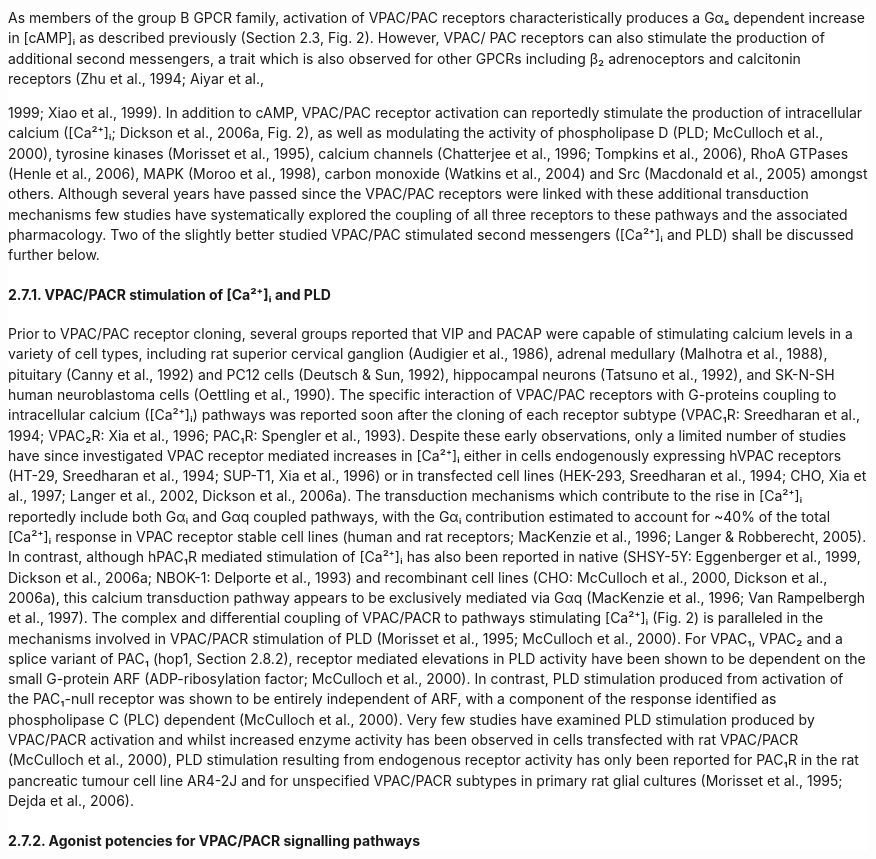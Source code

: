 As members of the group B GPCR family, activation of VPAC/PAC receptors characteristically produces a Gαₛ dependent increase in [cAMP]ᵢ as described previously (Section 2.3, Fig. 2). However, VPAC/ PAC receptors can also stimulate the production of additional second messengers, a trait which is also observed for other GPCRs including β₂ adrenoceptors and calcitonin receptors (Zhu et al., 1994; Aiyar et al.,

1999; Xiao et al., 1999). In addition to cAMP, VPAC/PAC receptor activation can reportedly stimulate the production of intracellular calcium ([Ca²⁺]ᵢ; Dickson et al., 2006a, Fig. 2), as well as modulating the activity of phospholipase D (PLD; McCulloch et al., 2000), tyrosine kinases (Morisset et al., 1995), calcium channels (Chatterjee et al., 1996; Tompkins et al., 2006), RhoA GTPases (Henle et al., 2006), MAPK (Moroo et al., 1998), carbon monoxide (Watkins et al., 2004) and Src (Macdonald et al., 2005) amongst others. Although several years have passed since the VPAC/PAC receptors were linked with these additional transduction mechanisms few studies have systematically explored the coupling of all three receptors to these pathways and the associated pharmacology. Two of the slightly better studied VPAC/PAC stimulated second messengers ([Ca²⁺]ᵢ and PLD) shall be discussed further below.

#### 2.7.1. VPAC/PACR stimulation of [Ca²⁺]ᵢ and PLD

Prior to VPAC/PAC receptor cloning, several groups reported that VIP and PACAP were capable of stimulating calcium levels in a variety of cell types, including rat superior cervical ganglion (Audigier et al., 1986), adrenal medullary (Malhotra et al., 1988), pituitary (Canny et al., 1992) and PC12 cells (Deutsch & Sun, 1992), hippocampal neurons (Tatsuno et al., 1992), and SK-N-SH human neuroblastoma cells (Oettling et al., 1990). The specific interaction of VPAC/PAC receptors with G-proteins coupling to intracellular calcium ([Ca²⁺]ᵢ) pathways was reported soon after the cloning of each receptor subtype (VPAC₁R: Sreedharan et al., 1994; VPAC₂R: Xia et al., 1996; PAC₁R: Spengler et al., 1993). Despite these early observations, only a limited number of studies have since investigated VPAC receptor mediated increases in [Ca²⁺]ᵢ either in cells endogenously expressing hVPAC receptors (HT-29, Sreedharan et al., 1994; SUP-T1, Xia et al., 1996) or in transfected cell lines (HEK-293, Sreedharan et al., 1994; CHO, Xia et al., 1997; Langer et al., 2002, Dickson et al., 2006a). The transduction mechanisms which contribute to the rise in [Ca²⁺]ᵢ reportedly include both Gαᵢ and Gαq coupled pathways, with the Gαᵢ contribution estimated to account for ~40% of the total [Ca²⁺]ᵢ response in VPAC receptor stable cell lines (human and rat receptors; MacKenzie et al., 1996; Langer & Robberecht, 2005). In contrast, although hPAC₁R mediated stimulation of [Ca²⁺]ᵢ has also been reported in native (SHSY-5Y: Eggenberger et al., 1999, Dickson et al., 2006a; NBOK-1: Delporte et al., 1993) and recombinant cell lines (CHO: McCulloch et al., 2000, Dickson et al., 2006a), this calcium transduction pathway appears to be exclusively mediated via Gαq (MacKenzie et al., 1996; Van Rampelbergh et al., 1997). The complex and differential coupling of VPAC/PACR to pathways stimulating [Ca²⁺]ᵢ (Fig. 2) is paralleled in the mechanisms involved in VPAC/PACR stimulation of PLD (Morisset et al., 1995; McCulloch et al., 2000). For VPAC₁, VPAC₂ and a splice variant of PAC₁ (hop1, Section 2.8.2), receptor mediated elevations in PLD activity have been shown to be dependent on the small G-protein ARF (ADP-ribosylation factor; McCulloch et al., 2000). In contrast, PLD stimulation produced from activation of the PAC₁-null receptor was shown to be entirely independent of ARF, with a component of the response identified as phospholipase C (PLC) dependent (McCulloch et al., 2000). Very few studies have examined PLD stimulation produced by VPAC/PACR activation and whilst increased enzyme activity has been observed in cells transfected with rat VPAC/PACR (McCulloch et al., 2000), PLD stimulation resulting from endogenous receptor activity has only been reported for PAC₁R in the rat pancreatic tumour cell line AR4-2J and for unspecified VPAC/PACR subtypes in primary rat glial cultures (Morisset et al., 1995; Dejda et al., 2006).

#### 2.7.2. Agonist potencies for VPAC/PACR signalling pathways
